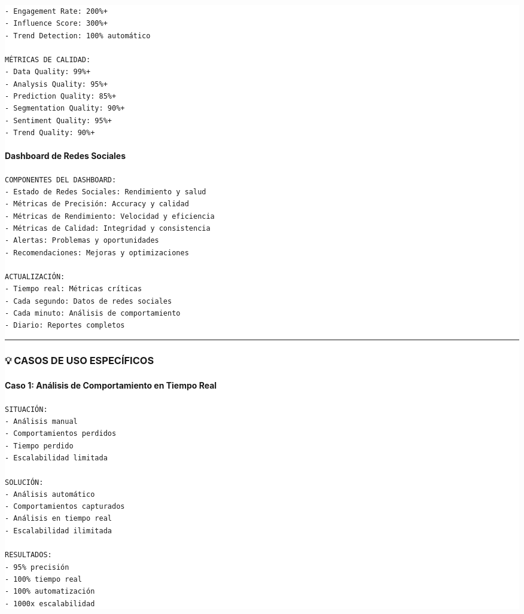 ```
- Engagement Rate: 200%+
- Influence Score: 300%+
- Trend Detection: 100% automático

MÉTRICAS DE CALIDAD:
- Data Quality: 99%+
- Analysis Quality: 95%+
- Prediction Quality: 85%+
- Segmentation Quality: 90%+
- Sentiment Quality: 95%+
- Trend Quality: 90%+
```

#### **Dashboard de Redes Sociales**
```
COMPONENTES DEL DASHBOARD:
- Estado de Redes Sociales: Rendimiento y salud
- Métricas de Precisión: Accuracy y calidad
- Métricas de Rendimiento: Velocidad y eficiencia
- Métricas de Calidad: Integridad y consistencia
- Alertas: Problemas y oportunidades
- Recomendaciones: Mejoras y optimizaciones

ACTUALIZACIÓN:
- Tiempo real: Métricas críticas
- Cada segundo: Datos de redes sociales
- Cada minuto: Análisis de comportamiento
- Diario: Reportes completos
```

---

### 💡 CASOS DE USO ESPECÍFICOS

#### **Caso 1: Análisis de Comportamiento en Tiempo Real**
```
SITUACIÓN:
- Análisis manual
- Comportamientos perdidos
- Tiempo perdido
- Escalabilidad limitada

SOLUCIÓN:
- Análisis automático
- Comportamientos capturados
- Análisis en tiempo real
- Escalabilidad ilimitada

RESULTADOS:
- 95% precisión
- 100% tiempo real
- 100% automatización
- 1000x escalabilidad
```
